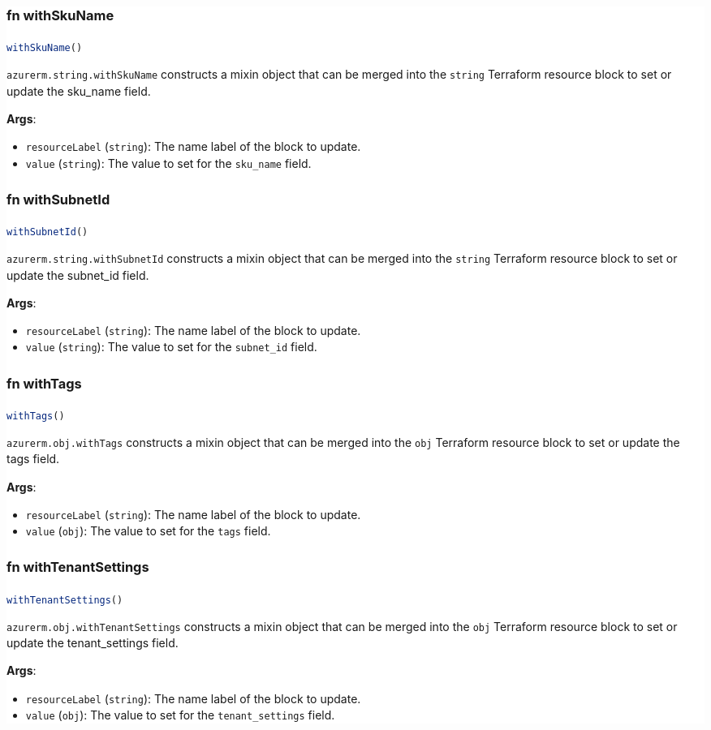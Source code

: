 
### fn withSkuName

```ts
withSkuName()
```

`azurerm.string.withSkuName` constructs a mixin object that can be merged into the `string`
Terraform resource block to set or update the sku_name field.



**Args**:
  - `resourceLabel` (`string`): The name label of the block to update.
  - `value` (`string`): The value to set for the `sku_name` field.


### fn withSubnetId

```ts
withSubnetId()
```

`azurerm.string.withSubnetId` constructs a mixin object that can be merged into the `string`
Terraform resource block to set or update the subnet_id field.



**Args**:
  - `resourceLabel` (`string`): The name label of the block to update.
  - `value` (`string`): The value to set for the `subnet_id` field.


### fn withTags

```ts
withTags()
```

`azurerm.obj.withTags` constructs a mixin object that can be merged into the `obj`
Terraform resource block to set or update the tags field.



**Args**:
  - `resourceLabel` (`string`): The name label of the block to update.
  - `value` (`obj`): The value to set for the `tags` field.


### fn withTenantSettings

```ts
withTenantSettings()
```

`azurerm.obj.withTenantSettings` constructs a mixin object that can be merged into the `obj`
Terraform resource block to set or update the tenant_settings field.



**Args**:
  - `resourceLabel` (`string`): The name label of the block to update.
  - `value` (`obj`): The value to set for the `tenant_settings` field.
